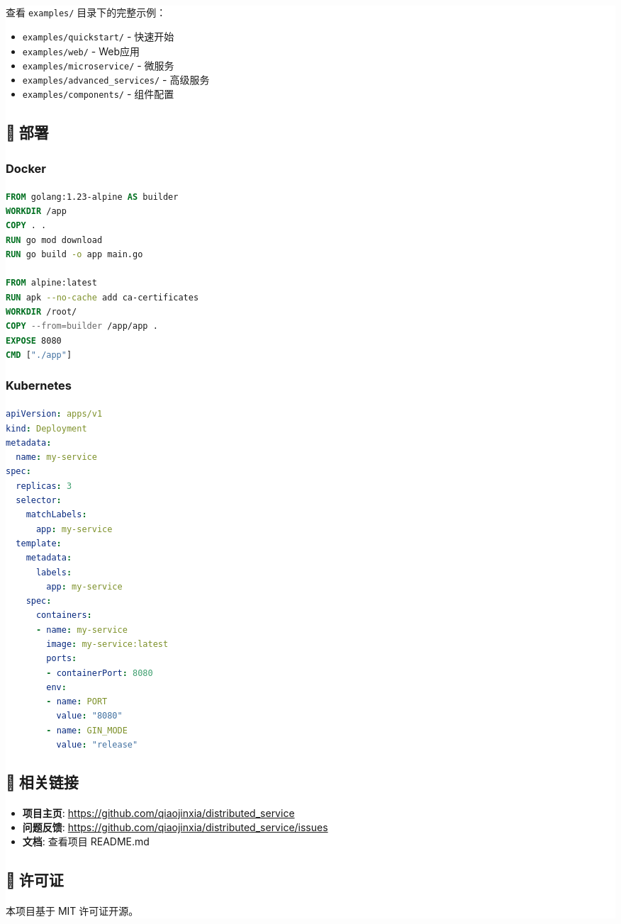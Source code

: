 查看 `examples/` 目录下的完整示例：

- `examples/quickstart/` - 快速开始
- `examples/web/` - Web应用
- `examples/microservice/` - 微服务
- `examples/advanced_services/` - 高级服务
- `examples/components/` - 组件配置

## 🚀 部署

### Docker

```dockerfile
FROM golang:1.23-alpine AS builder
WORKDIR /app
COPY . .
RUN go mod download
RUN go build -o app main.go

FROM alpine:latest
RUN apk --no-cache add ca-certificates
WORKDIR /root/
COPY --from=builder /app/app .
EXPOSE 8080
CMD ["./app"]
```

### Kubernetes

```yaml
apiVersion: apps/v1
kind: Deployment
metadata:
  name: my-service
spec:
  replicas: 3
  selector:
    matchLabels:
      app: my-service
  template:
    metadata:
      labels:
        app: my-service
    spec:
      containers:
      - name: my-service
        image: my-service:latest
        ports:
        - containerPort: 8080
        env:
        - name: PORT
          value: "8080"
        - name: GIN_MODE
          value: "release"
```

## 🔗 相关链接

- **项目主页**: https://github.com/qiaojinxia/distributed_service
- **问题反馈**: https://github.com/qiaojinxia/distributed_service/issues
- **文档**: 查看项目 README.md

## 📄 许可证

本项目基于 MIT 许可证开源。 